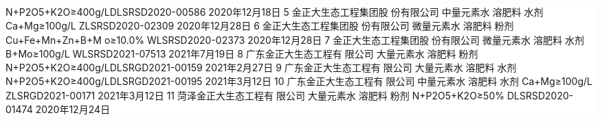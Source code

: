 N+P2O5+K2O≥400g/LDLSRSD2020-00586
2020年12月18日
5
金正大生态工程集团股
份有限公司
中量元素水
溶肥料
水剂
Ca+Mg≥100g/L
ZLSRSD2020-02309
2020年12月28日
6
金正大生态工程集团股
份有限公司
微量元素水
溶肥料
粉剂
Cu+Fe+Mn+Zn+B+M
o≥10.0%
WLSRSD2020-02373
2020年12月28日
7
金正大生态工程集团股
份有限公司
微量元素水
溶肥料
水剂
B+Mo≥100g/L
WLSRSD2021-07513
2021年7月19日
8
广东金正大生态工程有
限公司
大量元素水
溶肥料
粉剂
N+P2O5+K2O≥400g/LDLSRGD2021-00159
2021年2月27日
9
广东金正大生态工程有
限公司
大量元素水
溶肥料
水剂
N+P2O5+K2O≥400g/LDLSRGD2021-00195
2021年3月12日
10
广东金正大生态工程有
限公司
中量元素水
溶肥料
水剂
Ca+Mg≥100g/L
ZLSRGD2021-00171
2021年3月12日
11
菏泽金正大生态工程有
限公司
大量元素水
溶肥料
粉剂
N+P2O5+K2O≥50%
DLSRSD2020-01474
2020年12月24日